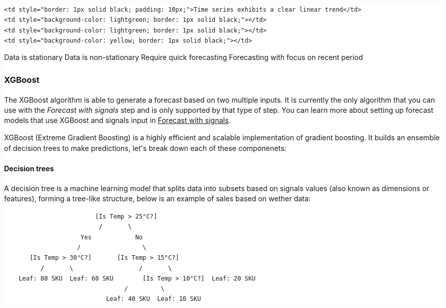     <td style="border: 1px solid black; padding: 10px;">Time series exhibits a clear linear trend</td>
    <td style="background-color: lightgreen; border: 1px solid black;"></td>
    <td style="background-color: lightgreen; border: 1px solid black;"></td>
    <td style="background-color: yellow; border: 1px solid black;"></td>
  </tr>
  <tr>
    <td style="border: 1px solid black; padding: 10px;">Data is stationary</td>
    <td style="background-color: lightgreen; border: 1px solid black;"></td>
    <td style="background-color: red; border: 1px solid black;"></td>
    <td style="background-color: yellow; border: 1px solid black;"></td>
  </tr>
  <tr>
    <td style="border: 1px solid black; padding: 10px;">Data is non-stationary</td>
    <td style="background-color: red; border: 1px solid black;"></td>
    <td style="background-color: yellow; border: 1px solid black;"></td>
    <td style="background-color: lightgreen; border: 1px solid black;"></td>
  </tr>
  <tr>
    <td style="border: 1px solid black; padding: 10px;">Require quick forecasting</td>
    <td style="background-color: red; border: 1px solid black;"></td>
    <td style="background-color: lightgreen; border: 1px solid black;"></td>
    <td style="background-color: yellow; border: 1px solid black;"></td>
  </tr>
  <tr>
    <td style="border: 1px solid black; padding: 10px;">Forecasting with focus on recent period</td>
    <td style="background-color: yellow; border: 1px solid black;"></td>
    <td style="background-color: lightgreen; border: 1px solid black;"></td>
    <td style="background-color: yellow; border: 1px solid black;"></td>
  </tr>
</table>


### XGBoost

The XGBoost algorithm is able to generate a forecast based on two multiple inputs. It is currently the only algorithm that you can use with the *Forecast with signals* step and is only supported by that type of step. You can learn more about setting up forecast models that use XGBoost and signals input in [Forecast with signals](forecasts-with-signals.md).

XGBoost (Extreme Gradient Boosting) is a highly efficient and scalable implementation of gradient boosting. It builds an ensemble of decision trees to make predictions, let's break down each of these componenets:

#### Decision trees
A decision tree is a machine learning model that splits data into subsets based on signals values (also known as dimensions or features), forming a tree-like structure, below is an example of sales based on wether data:

                             [Is Temp > 25°C?]
                              /       \
                         Yes            No
                        /                 \
           [Is Temp > 30°C?]       [Is Temp > 15°C?]
              /       \                  /       \
        Leaf: 80 SKU  Leaf: 60 SKU        [Is Temp > 10°C?]  Leaf: 20 SKU
                                     /         \
                                Leaf: 40 SKU  Leaf: 10 SKU
